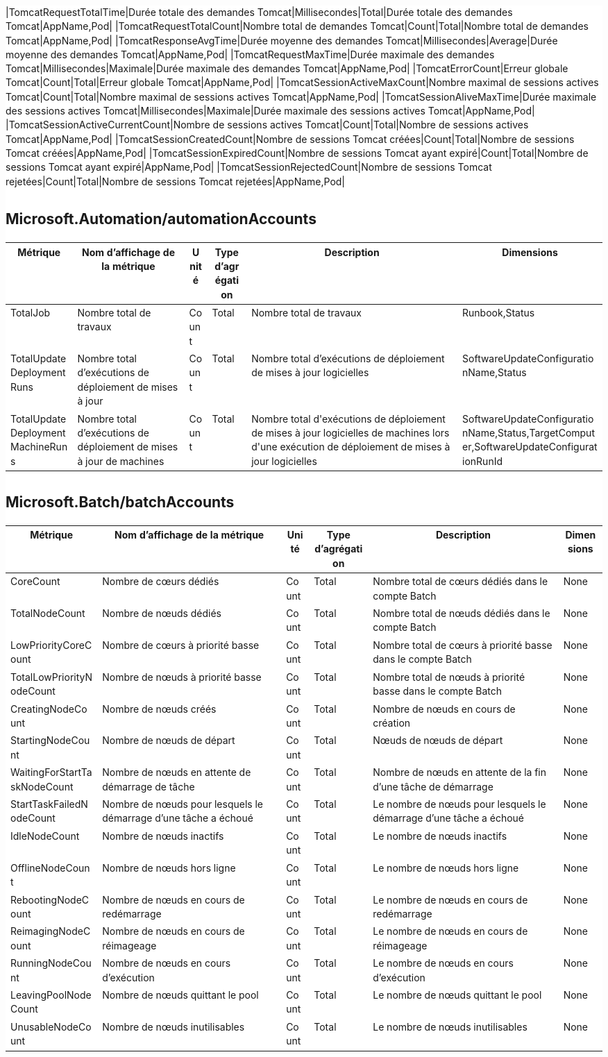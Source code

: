 |TomcatRequestTotalTime|Durée totale des demandes Tomcat|Millisecondes|Total|Durée totale des demandes Tomcat|AppName,Pod|
|TomcatRequestTotalCount|Nombre total de demandes Tomcat|Count|Total|Nombre total de demandes Tomcat|AppName,Pod|
|TomcatResponseAvgTime|Durée moyenne des demandes Tomcat|Millisecondes|Average|Durée moyenne des demandes Tomcat|AppName,Pod|
|TomcatRequestMaxTime|Durée maximale des demandes Tomcat|Millisecondes|Maximale|Durée maximale des demandes Tomcat|AppName,Pod|
|TomcatErrorCount|Erreur globale Tomcat|Count|Total|Erreur globale Tomcat|AppName,Pod|
|TomcatSessionActiveMaxCount|Nombre maximal de sessions actives Tomcat|Count|Total|Nombre maximal de sessions actives Tomcat|AppName,Pod|
|TomcatSessionAliveMaxTime|Durée maximale des sessions actives Tomcat|Millisecondes|Maximale|Durée maximale des sessions actives Tomcat|AppName,Pod|
|TomcatSessionActiveCurrentCount|Nombre de sessions actives Tomcat|Count|Total|Nombre de sessions actives Tomcat|AppName,Pod|
|TomcatSessionCreatedCount|Nombre de sessions Tomcat créées|Count|Total|Nombre de sessions Tomcat créées|AppName,Pod|
|TomcatSessionExpiredCount|Nombre de sessions Tomcat ayant expiré|Count|Total|Nombre de sessions Tomcat ayant expiré|AppName,Pod|
|TomcatSessionRejectedCount|Nombre de sessions Tomcat rejetées|Count|Total|Nombre de sessions Tomcat rejetées|AppName,Pod|


## <a name="microsoftautomationautomationaccounts"></a>Microsoft.Automation/automationAccounts

|Métrique|Nom d’affichage de la métrique|Unité|Type d’agrégation|Description|Dimensions|
|---|---|---|---|---|---|
|TotalJob|Nombre total de travaux|Count|Total|Nombre total de travaux|Runbook,Status|
|TotalUpdateDeploymentRuns|Nombre total d’exécutions de déploiement de mises à jour|Count|Total|Nombre total d’exécutions de déploiement de mises à jour logicielles|SoftwareUpdateConfigurationName,Status|
|TotalUpdateDeploymentMachineRuns|Nombre total d’exécutions de déploiement de mises à jour de machines|Count|Total|Nombre total d'exécutions de déploiement de mises à jour logicielles de machines lors d'une exécution de déploiement de mises à jour logicielles|SoftwareUpdateConfigurationName,Status,TargetComputer,SoftwareUpdateConfigurationRunId|


## <a name="microsoftbatchbatchaccounts"></a>Microsoft.Batch/batchAccounts

|Métrique|Nom d’affichage de la métrique|Unité|Type d’agrégation|Description|Dimensions|
|---|---|---|---|---|---|
|CoreCount|Nombre de cœurs dédiés|Count|Total|Nombre total de cœurs dédiés dans le compte Batch|None|
|TotalNodeCount|Nombre de nœuds dédiés|Count|Total|Nombre total de nœuds dédiés dans le compte Batch|None|
|LowPriorityCoreCount|Nombre de cœurs à priorité basse|Count|Total|Nombre total de cœurs à priorité basse dans le compte Batch|None|
|TotalLowPriorityNodeCount|Nombre de nœuds à priorité basse|Count|Total|Nombre total de nœuds à priorité basse dans le compte Batch|None|
|CreatingNodeCount|Nombre de nœuds créés|Count|Total|Nombre de nœuds en cours de création|None|
|StartingNodeCount|Nombre de nœuds de départ|Count|Total|Nœuds de nœuds de départ|None|
|WaitingForStartTaskNodeCount|Nombre de nœuds en attente de démarrage de tâche|Count|Total|Nombre de nœuds en attente de la fin d’une tâche de démarrage|None|
|StartTaskFailedNodeCount|Nombre de nœuds pour lesquels le démarrage d’une tâche a échoué|Count|Total|Le nombre de nœuds pour lesquels le démarrage d’une tâche a échoué|None|
|IdleNodeCount|Nombre de nœuds inactifs|Count|Total|Le nombre de nœuds inactifs|None|
|OfflineNodeCount|Nombre de nœuds hors ligne|Count|Total|Le nombre de nœuds hors ligne|None|
|RebootingNodeCount|Nombre de nœuds en cours de redémarrage|Count|Total|Le nombre de nœuds en cours de redémarrage|None|
|ReimagingNodeCount|Nombre de nœuds en cours de réimageage|Count|Total|Le nombre de nœuds en cours de réimageage|None|
|RunningNodeCount|Nombre de nœuds en cours d’exécution|Count|Total|Le nombre de nœuds en cours d’exécution|None|
|LeavingPoolNodeCount|Nombre de nœuds quittant le pool|Count|Total|Le nombre de nœuds quittant le pool|None|
|UnusableNodeCount|Nombre de nœuds inutilisables|Count|Total|Le nombre de nœuds inutilisables|None|